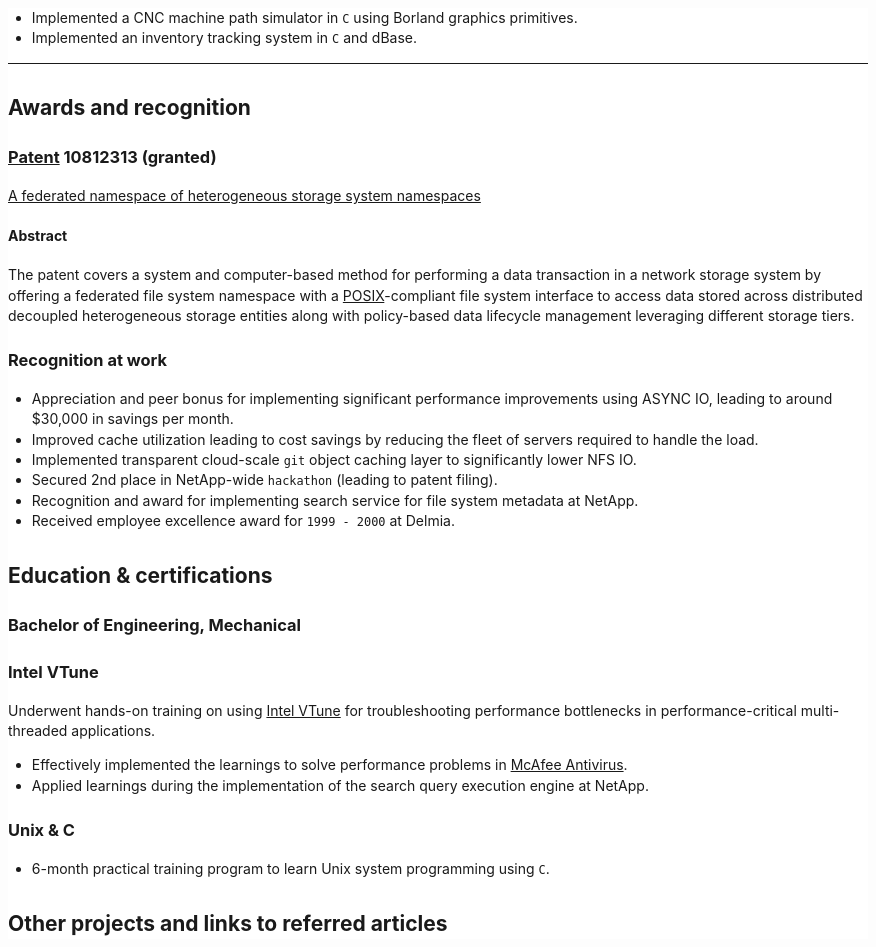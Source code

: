 * Implemented a CNC machine path simulator in `C` using Borland graphics primitives.
* Implemented an inventory tracking system in `C` and dBase.

------

## Awards and recognition

### [Patent](https://patents.justia.com/inventor/dhruva-krishnamurthy) 10812313 (granted)

[A federated namespace of heterogeneous storage system namespaces](https://patents.justia.com/patent/10812313)

#### Abstract
The patent covers a system and computer-based method for performing a data transaction in a network storage system by offering a federated file system namespace with a [POSIX](https://pubs.opengroup.org/onlinepubs/9699919799/)-compliant file system interface to access data stored across distributed decoupled heterogeneous storage entities along with policy-based data lifecycle management leveraging different storage tiers.

### Recognition at work

- Appreciation and peer bonus for implementing significant performance improvements using ASYNC IO, leading to around $30,000 in savings per month.
- Improved cache utilization leading to cost savings by reducing the fleet of servers required to handle the load.
- Implemented transparent cloud-scale `git` object caching layer to significantly lower NFS IO.
- Secured 2nd place in NetApp-wide `hackathon` (leading to patent filing).
- Recognition and award for implementing search service for file system metadata at NetApp.
- Received employee excellence award for `1999 - 2000` at Delmia.

## Education & certifications

### Bachelor of Engineering, Mechanical
### Intel VTune

Underwent hands-on training on using [Intel VTune](https://software.intel.com/content/www/us/en/develop/tools/oneapi/components/vtune-profiler.html) for troubleshooting performance bottlenecks in performance-critical multi-threaded applications.

- Effectively implemented the learnings to solve performance problems in [McAfee Antivirus](https://www.mcafee.com).
- Applied learnings during the implementation of the search query execution engine at NetApp.

### Unix & C

- 6-month practical training program to learn Unix system programming using `C`.

## Other projects and links to referred articles
